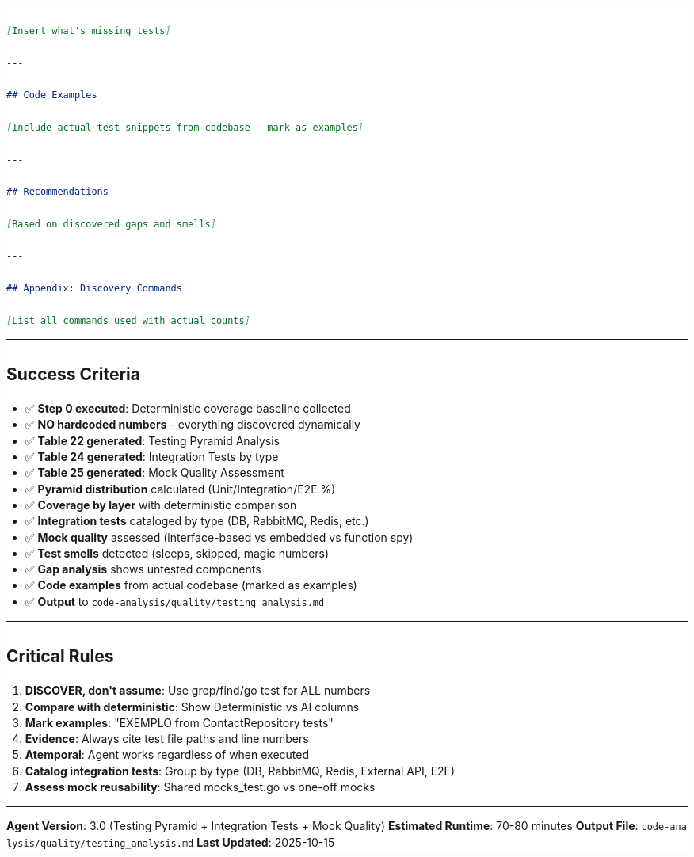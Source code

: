 ```markdown

[Insert what's missing tests]

---

## Code Examples

[Include actual test snippets from codebase - mark as examples]

---

## Recommendations

[Based on discovered gaps and smells]

---

## Appendix: Discovery Commands

[List all commands used with actual counts]
```

---

## Success Criteria

- ✅ **Step 0 executed**: Deterministic coverage baseline collected
- ✅ **NO hardcoded numbers** - everything discovered dynamically
- ✅ **Table 22 generated**: Testing Pyramid Analysis
- ✅ **Table 24 generated**: Integration Tests by type
- ✅ **Table 25 generated**: Mock Quality Assessment
- ✅ **Pyramid distribution** calculated (Unit/Integration/E2E %)
- ✅ **Coverage by layer** with deterministic comparison
- ✅ **Integration tests** cataloged by type (DB, RabbitMQ, Redis, etc.)
- ✅ **Mock quality** assessed (interface-based vs embedded vs function spy)
- ✅ **Test smells** detected (sleeps, skipped, magic numbers)
- ✅ **Gap analysis** shows untested components
- ✅ **Code examples** from actual codebase (marked as examples)
- ✅ **Output** to `code-analysis/quality/testing_analysis.md`

---

## Critical Rules

1. **DISCOVER, don't assume**: Use grep/find/go test for ALL numbers
2. **Compare with deterministic**: Show Deterministic vs AI columns
3. **Mark examples**: "EXEMPLO from ContactRepository tests"
4. **Evidence**: Always cite test file paths and line numbers
5. **Atemporal**: Agent works regardless of when executed
6. **Catalog integration tests**: Group by type (DB, RabbitMQ, Redis, External API, E2E)
7. **Assess mock reusability**: Shared mocks_test.go vs one-off mocks

---

**Agent Version**: 3.0 (Testing Pyramid + Integration Tests + Mock Quality)
**Estimated Runtime**: 70-80 minutes
**Output File**: `code-analysis/quality/testing_analysis.md`
**Last Updated**: 2025-10-15
